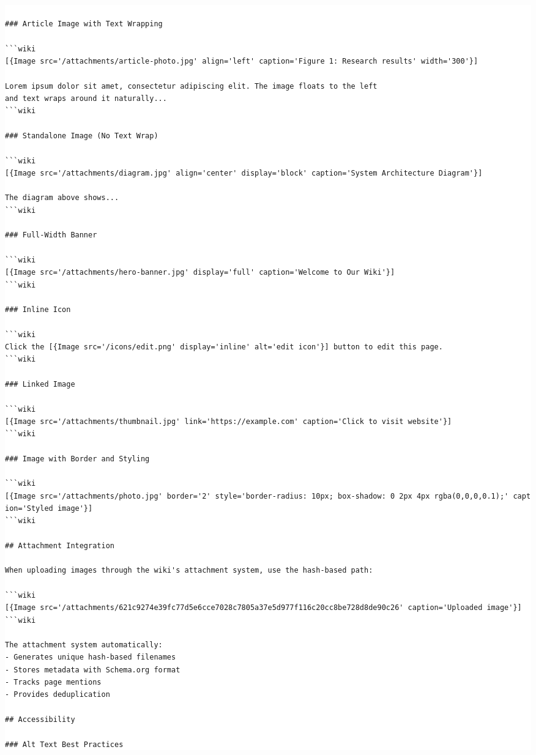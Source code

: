 ```wiki

### Article Image with Text Wrapping

```wiki
[{Image src='/attachments/article-photo.jpg' align='left' caption='Figure 1: Research results' width='300'}]

Lorem ipsum dolor sit amet, consectetur adipiscing elit. The image floats to the left
and text wraps around it naturally...
```wiki

### Standalone Image (No Text Wrap)

```wiki
[{Image src='/attachments/diagram.jpg' align='center' display='block' caption='System Architecture Diagram'}]

The diagram above shows...
```wiki

### Full-Width Banner

```wiki
[{Image src='/attachments/hero-banner.jpg' display='full' caption='Welcome to Our Wiki'}]
```wiki

### Inline Icon

```wiki
Click the [{Image src='/icons/edit.png' display='inline' alt='edit icon'}] button to edit this page.
```wiki

### Linked Image

```wiki
[{Image src='/attachments/thumbnail.jpg' link='https://example.com' caption='Click to visit website'}]
```wiki

### Image with Border and Styling

```wiki
[{Image src='/attachments/photo.jpg' border='2' style='border-radius: 10px; box-shadow: 0 2px 4px rgba(0,0,0,0.1);' caption='Styled image'}]
```wiki

## Attachment Integration

When uploading images through the wiki's attachment system, use the hash-based path:

```wiki
[{Image src='/attachments/621c9274e39fc77d5e6cce7028c7805a37e5d977f116c20cc8be728d8de90c26' caption='Uploaded image'}]
```wiki

The attachment system automatically:
- Generates unique hash-based filenames
- Stores metadata with Schema.org format
- Tracks page mentions
- Provides deduplication

## Accessibility

### Alt Text Best Practices

```
